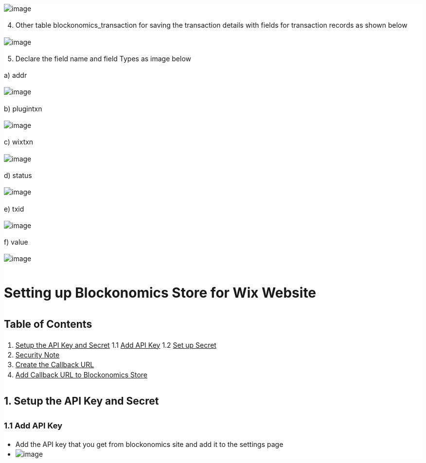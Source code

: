 <img width="622" alt="image" src="https://github.com/user-attachments/assets/2e4e910f-b317-421a-95c2-99940286124e">


4. Other table blockonomics_transaction for saving the transaction details with fields for transaction records as shown below

<img width="1012" alt="image" src="https://github.com/user-attachments/assets/c9e4f77e-5a72-41a9-beeb-360a41bd9191">


5. Declare the field name and field Types  as image below

a) addr

<img width="622" alt="image" src="https://github.com/user-attachments/assets/fccdd8f6-31df-4dc6-8955-62ffda3ba71e">

b) plugintxn
 
 <img width="622" alt="image" src="https://github.com/user-attachments/assets/577961bf-fcf2-44fa-9b69-d0d6d2c2eef6">

c) wixtxn
 
 <img width="622" alt="image" src="https://github.com/user-attachments/assets/9f4f4b75-92ff-45f5-92d9-7b32e0d39901">

d) status
 
 <img width="622" alt="image" src="https://github.com/user-attachments/assets/512124ab-de94-4dd1-bbe8-affebfe48dff">

e) txid

<img width="622" alt="image" src="https://github.com/user-attachments/assets/a7d4ce81-a7f7-4529-ab7b-a96c2f8afdb8">

f) value

<img width="622" alt="image" src="https://github.com/user-attachments/assets/79edb9c0-ff35-44a4-8e3c-edb8ec166a6f">
    


# Setting up Blockonomics Store for Wix Website

## Table of Contents
1. [Setup the API Key and Secret](#1-setup-the-api-key-and-secret)
   1.1 [Add API Key](#11-add-api-key)
   1.2 [Set up Secret](#12-set-up-secret)
2. [Security Note](#2-security-note)
3. [Create the Callback URL](#3-create-the-callback-url)
4. [Add Callback URL to Blockonomics Store](#4-add-callback-url-to-blockonomics-store)


## 1. Setup the API Key and Secret
### 1.1 Add API Key
- Add the API key that you get from blockonomics site and add it to the settings page
- <img width="1228" alt="image" src="https://github.com/user-attachments/assets/0ae888f0-253c-4455-a625-9fa6736df834">
